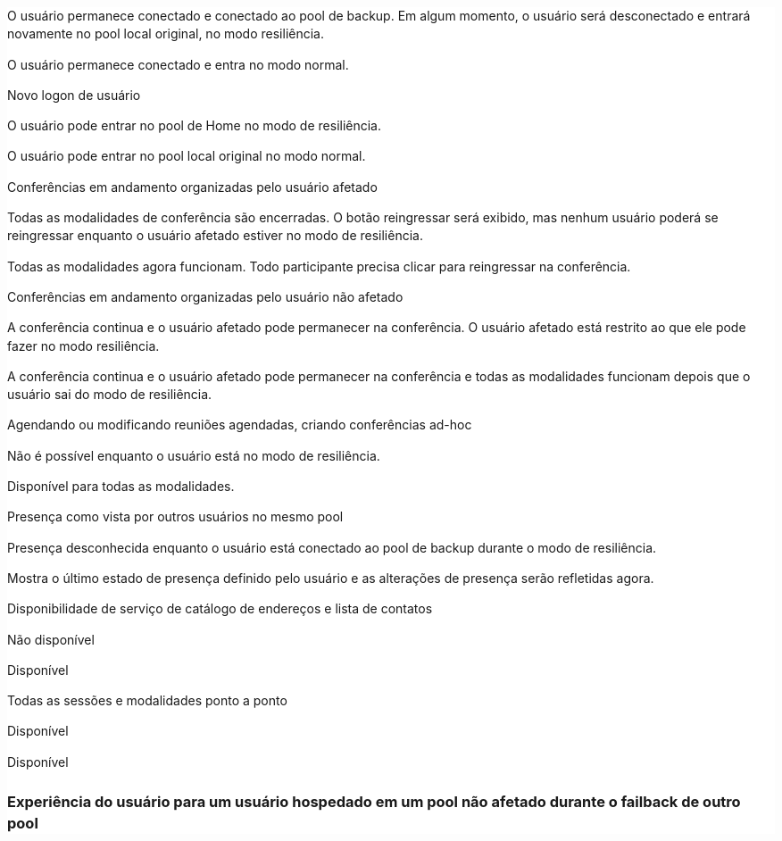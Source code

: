 <td><p>O usuário permanece conectado e conectado ao pool de backup. Em algum momento, o usuário será desconectado e entrará novamente no pool local original, no modo resiliência.</p></td>
<td><p>O usuário permanece conectado e entra no modo normal.</p></td>
</tr>
<tr class="even">
<td><p>Novo logon de usuário</p></td>
<td><p>O usuário pode entrar no pool de Home no modo de resiliência.</p></td>
<td><p>O usuário pode entrar no pool local original no modo normal.</p></td>
</tr>
<tr class="odd">
<td><p>Conferências em andamento organizadas pelo usuário afetado</p></td>
<td><p>Todas as modalidades de conferência são encerradas. O botão reingressar será exibido, mas nenhum usuário poderá se reingressar enquanto o usuário afetado estiver no modo de resiliência.</p></td>
<td><p>Todas as modalidades agora funcionam. Todo participante precisa clicar para reingressar na conferência.</p></td>
</tr>
<tr class="even">
<td><p>Conferências em andamento organizadas pelo usuário não afetado</p></td>
<td><p>A conferência continua e o usuário afetado pode permanecer na conferência. O usuário afetado está restrito ao que ele pode fazer no modo resiliência.</p></td>
<td><p>A conferência continua e o usuário afetado pode permanecer na conferência e todas as modalidades funcionam depois que o usuário sai do modo de resiliência.</p></td>
</tr>
<tr class="odd">
<td><p>Agendando ou modificando reuniões agendadas, criando conferências ad-hoc</p></td>
<td><p>Não é possível enquanto o usuário está no modo de resiliência.</p></td>
<td><p>Disponível para todas as modalidades.</p></td>
</tr>
<tr class="even">
<td><p>Presença como vista por outros usuários no mesmo pool</p></td>
<td><p>Presença desconhecida enquanto o usuário está conectado ao pool de backup durante o modo de resiliência.</p></td>
<td><p>Mostra o último estado de presença definido pelo usuário e as alterações de presença serão refletidas agora.</p></td>
</tr>
<tr class="odd">
<td><p>Disponibilidade de serviço de catálogo de endereços e lista de contatos</p></td>
<td><p>Não disponível</p></td>
<td><p>Disponível</p></td>
</tr>
<tr class="even">
<td><p>Todas as sessões e modalidades ponto a ponto</p></td>
<td><p>Disponível</p></td>
<td><p>Disponível</p></td>
</tr>
</tbody>
</table>


### <a name="user-experience-for-a-user-homed-in-an-unaffected-pool-during-failback-of-another-pool"></a>Experiência do usuário para um usuário hospedado em um pool não afetado durante o failback de outro pool
